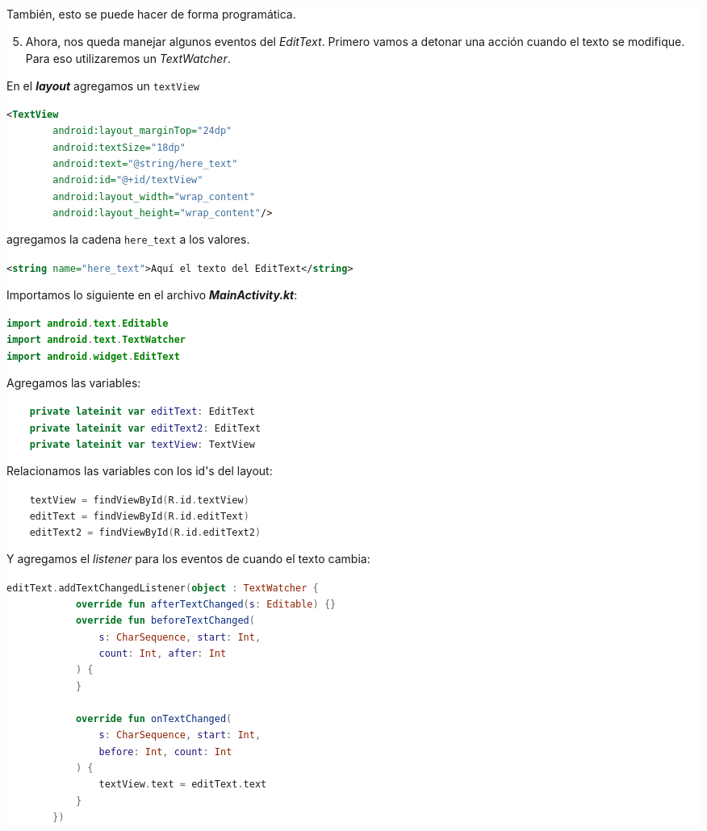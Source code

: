 También, esto se puede hacer de forma programática.


5. Ahora, nos queda manejar algunos eventos del _EditText_. Primero vamos a detonar una acción cuando el texto se modifique. Para eso utilizaremos un _TextWatcher_.

En el ___layout___ agregamos un `textView`

```xml
<TextView
        android:layout_marginTop="24dp"
        android:textSize="18dp"
        android:text="@string/here_text"
        android:id="@+id/textView"
        android:layout_width="wrap_content"
        android:layout_height="wrap_content"/>
```

agregamos la cadena `here_text` a los valores.

```xml
<string name="here_text">Aquí el texto del EditText</string>
```

Importamos lo siguiente en el archivo ___MainActivity.kt___:

```kotlin
import android.text.Editable
import android.text.TextWatcher
import android.widget.EditText

```

   Agregamos las variables:

```kotlin
    private lateinit var editText: EditText
    private lateinit var editText2: EditText
    private lateinit var textView: TextView
```

   Relacionamos las variables con los id's del layout:
   
```kotlin
    textView = findViewById(R.id.textView)
    editText = findViewById(R.id.editText)
    editText2 = findViewById(R.id.editText2)
```

   Y agregamos el _listener_ para los eventos de cuando el texto cambia:
   
```kotlin
editText.addTextChangedListener(object : TextWatcher {
            override fun afterTextChanged(s: Editable) {}
            override fun beforeTextChanged(
                s: CharSequence, start: Int,
                count: Int, after: Int
            ) {
            }

            override fun onTextChanged(
                s: CharSequence, start: Int,
                before: Int, count: Int
            ) {
                textView.text = editText.text
            }
        })
```
